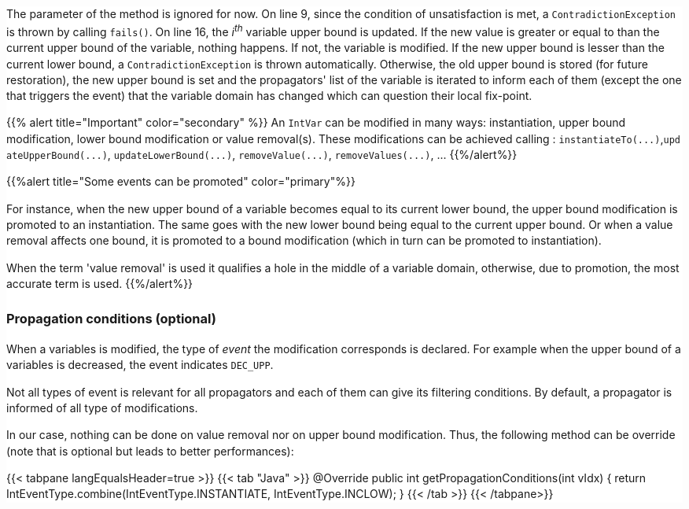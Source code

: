 The parameter of the method is ignored for now. On line 9, since the
condition of unsatisfaction is met, a `ContradictionException` is thrown
by calling `fails()`. On line 16, the $i^{th}$ variable upper bound is
updated. If the new value is greater or equal to than the current upper
bound of the variable, nothing happens. If not, the variable is
modified. If the new upper bound is lesser than the current lower bound,
a `ContradictionException` is thrown automatically. Otherwise, the old
upper bound is stored (for future restoration), the new upper bound is
set and the propagators' list of the variable is iterated to inform each
of them (except the one that triggers the event) that the variable
domain has changed which can question their local fix-point.


{{% alert title="Important" color="secondary" %}}
An `IntVar` can be modified in many ways: instantiation, upper bound
 modification, lower bound modification or value removal(s). These
 modifications can be achieved calling :
 `instantiateTo(...)`,`updateUpperBound(...)`, `updateLowerBound(...)`, `removeValue(...)`,
 `removeValues(...)`, ...
{{%/alert%}}

{{%alert title="Some events can be promoted" color="primary"%}}

For instance, when the new upper bound of a variable becomes equal
to its current lower bound, the upper bound modification is
promoted to an instantiation. The same goes with the new lower
bound being equal to the current upper bound. Or when a value
removal affects one bound, it is promoted to a bound modification
(which in turn can be promoted to instantiation).

When the term 'value removal' is used it qualifies a hole in the
middle of a variable domain, otherwise, due to promotion, the most
accurate term is used.
{{%/alert%}}

### Propagation conditions (optional)

When a variables is modified, the type of *event* the modification
corresponds is declared. For example when the upper bound of a variables
is decreased, the event indicates `DEC_UPP`.

Not all types of event is relevant for all propagators and each of them
can give its filtering conditions. By default, a propagator is informed
of all type of modifications.

In our case, nothing can be done on value removal nor on upper bound
modification. Thus, the following method can be override (note that is
optional but leads to better performances):

{{< tabpane langEqualsHeader=true >}} 
{{< tab "Java" >}}
@Override
public int getPropagationConditions(int vIdx) {
    return IntEventType.combine(IntEventType.INSTANTIATE, IntEventType.INCLOW);
}
{{< /tab >}} 
{{< /tabpane>}}
